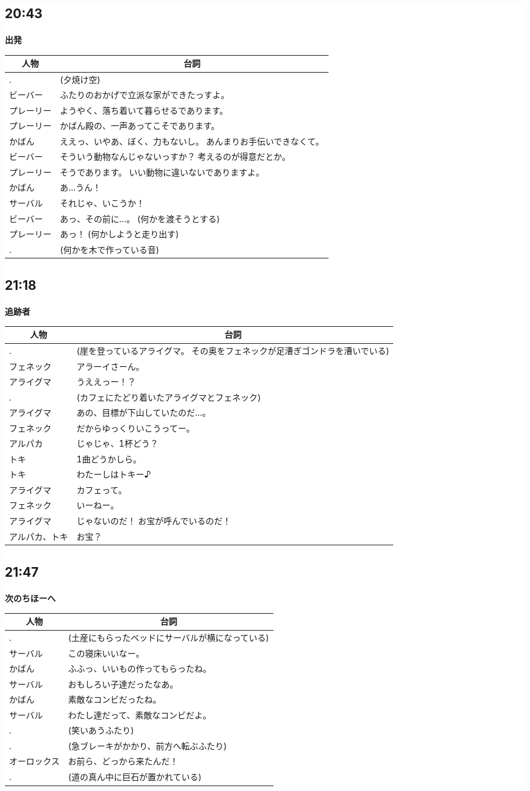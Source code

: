 ## 20:43
**出発**

  人物   | 台詞
-------- | ------
.|(夕焼け空)
ビーバー|ふたりのおかげで立派な家ができたっすよ。
プレーリー|ようやく、落ち着いて暮らせるであります。
プレーリー|かばん殿の、一声あってこそであります。
かばん|ええっ、いやあ、ぼく、力もないし。 あんまりお手伝いできなくて。
ビーバー|そういう動物なんじゃないっすか？ 考えるのが得意だとか。
プレーリー|そうであります。 いい動物に違いないでありますよ。
かばん|あ…うん！
サーバル|それじゃ、いこうか！
ビーバー|あっ、その前に…。 (何かを渡そうとする)
プレーリー|あっ！ (何かしようと走り出す)
.|(何かを木で作っている音)

## 21:18
**追跡者**

  人物   | 台詞
-------- | ------
.|(崖を登っているアライグマ。 その奥をフェネックが足漕ぎゴンドラを漕いでいる)
フェネック|アラーイさーん。
アライグマ|うええっー！？
.|(カフェにたどり着いたアライグマとフェネック)
アライグマ|あの、目標が下山していたのだ…。
フェネック|だからゆっくりいこうってー。
アルパカ|じゃじゃ、1杯どう？
トキ|1曲どうかしら。
トキ|わたーしはトキー♪
アライグマ|カフェって。
フェネック|いーねー。
アライグマ|じゃないのだ！ お宝が呼んでいるのだ！
アルパカ、トキ|お宝？

## 21:47
**次のちほーへ**

  人物   | 台詞
-------- | ------
.|(土産にもらったベッドにサーバルが横になっている)
サーバル|この寝床いいなー。
かばん|ふふっ、いいもの作ってもらったね。
サーバル|おもしろい子達だったなあ。
かばん|素敵なコンビだったね。
サーバル|わたし達だって、素敵なコンビだよ。
.|(笑いあうふたり)
.|(急ブレーキがかかり、前方へ転ぶふたり)
オーロックス|お前ら、どっから来たんだ！
.|(道の真ん中に巨石が置かれている)
